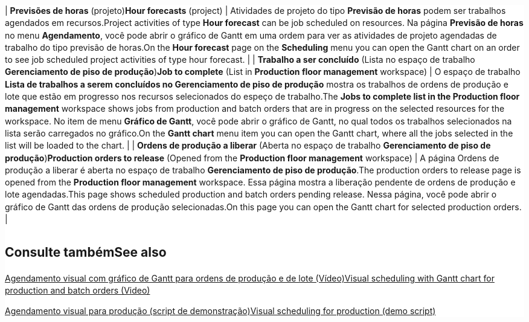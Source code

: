 | <span data-ttu-id="f8a33-250">**Previsões de horas** (projeto)</span><span class="sxs-lookup"><span data-stu-id="f8a33-250">**Hour forecasts** (project)</span></span>                                                                 | <span data-ttu-id="f8a33-251">Atividades de projeto do tipo **Previsão de horas** podem ser trabalhos agendados em recursos.</span><span class="sxs-lookup"><span data-stu-id="f8a33-251">Project activities of type **Hour forecast** can be job scheduled on resources.</span></span> <span data-ttu-id="f8a33-252">Na página **Previsão de horas** no menu **Agendamento**, você pode abrir o gráfico de Gantt em uma ordem para ver as atividades de projeto agendadas de trabalho do tipo previsão de horas.</span><span class="sxs-lookup"><span data-stu-id="f8a33-252">On the **Hour forecast** page on the **Scheduling** menu you can open the Gantt chart on an order to see job scheduled project activities of type hour forecast.</span></span>                                                                                                                                                                                                                                                             |
| <span data-ttu-id="f8a33-253">**Trabalho a ser concluído** (Lista no espaço de trabalho **Gerenciamento de piso de produção**)</span><span class="sxs-lookup"><span data-stu-id="f8a33-253">**Job to complete** (List in **Production floor management** workspace)</span></span>                      | <span data-ttu-id="f8a33-254">O espaço de trabalho **Lista de trabalhos a serem concluídos no Gerenciamento de piso de produção** mostra os trabalhos de ordens de produção e lote que estão em progresso nos recursos selecionados do espeço de trabalho.</span><span class="sxs-lookup"><span data-stu-id="f8a33-254">The **Jobs to complete list in the Production floor management** workspace shows jobs from production and batch orders that are in progress on the selected resources for the workspace.</span></span> <span data-ttu-id="f8a33-255">No item de menu **Gráfico de Gantt**, você pode abrir o gráfico de Gantt, no qual todos os trabalhos selecionados na lista serão carregados no gráfico.</span><span class="sxs-lookup"><span data-stu-id="f8a33-255">On the **Gantt chart** menu item you can open the Gantt chart, where all the jobs selected in the list will be loaded to the chart.</span></span>                                                                                                                                                                                |
| <span data-ttu-id="f8a33-256">**Ordens de produção a liberar** (Aberta no espaço de trabalho **Gerenciamento de piso de produção**)</span><span class="sxs-lookup"><span data-stu-id="f8a33-256">**Production orders to release** (Opened from the **Production floor management** workspace)</span></span> | <span data-ttu-id="f8a33-257">A página Ordens de produção a liberar é aberta no espaço de trabalho **Gerenciamento de piso de produção**.</span><span class="sxs-lookup"><span data-stu-id="f8a33-257">The production orders to release page is opened from the **Production floor management** workspace.</span></span> <span data-ttu-id="f8a33-258">Essa página mostra a liberação pendente de ordens de produção e lote agendadas.</span><span class="sxs-lookup"><span data-stu-id="f8a33-258">This page shows scheduled production and batch orders pending release.</span></span> <span data-ttu-id="f8a33-259">Nessa página, você pode abrir o gráfico de Gantt das ordens de produção selecionadas.</span><span class="sxs-lookup"><span data-stu-id="f8a33-259">On this page you can open the Gantt chart for selected production orders.</span></span>                                                                                                                                                                                                                                                        |
## <a name="see-also"></a><span data-ttu-id="f8a33-260">Consulte também</span><span class="sxs-lookup"><span data-stu-id="f8a33-260">See also</span></span>  
[<span data-ttu-id="f8a33-261">Agendamento visual com gráfico de Gantt para ordens de produção e de lote (Vídeo)</span><span class="sxs-lookup"><span data-stu-id="f8a33-261">Visual scheduling with Gantt chart for production and batch orders (Video)</span></span>](https://youtu.be/BtbuShkGj4I)

[<span data-ttu-id="f8a33-262">Agendamento visual para produção (script de demonstração)</span><span class="sxs-lookup"><span data-stu-id="f8a33-262">Visual scheduling for production (demo script)</span></span>](https://mbs.microsoft.com/customersource/northamerica/365Enterprise/learning/documentation/how-to-articles/365finoptvisschep)


